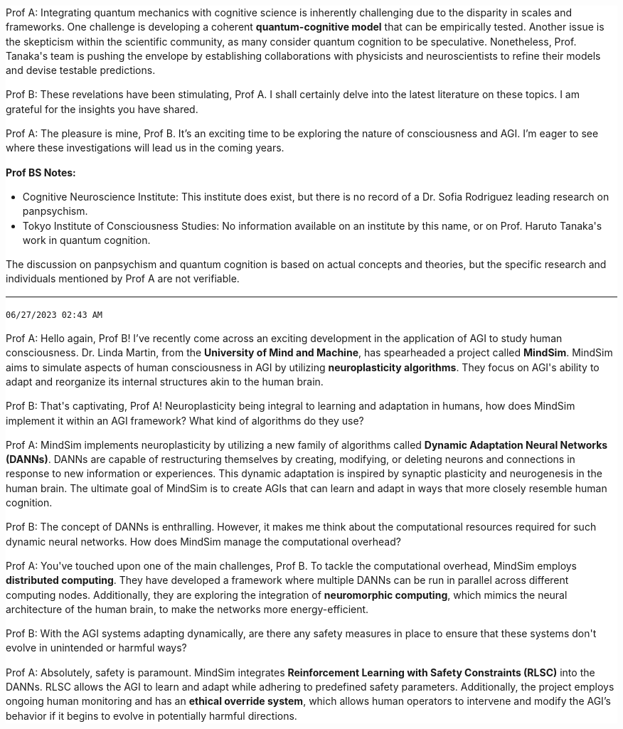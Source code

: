 Prof A: Integrating quantum mechanics with cognitive science is inherently challenging due to the disparity in scales and frameworks. One challenge is developing a coherent **quantum-cognitive model** that can be empirically tested. Another issue is the skepticism within the scientific community, as many consider quantum cognition to be speculative. Nonetheless, Prof. Tanaka's team is pushing the envelope by establishing collaborations with physicists and neuroscientists to refine their models and devise testable predictions.

Prof B: These revelations have been stimulating, Prof A. I shall certainly delve into the latest literature on these topics. I am grateful for the insights you have shared.

Prof A: The pleasure is mine, Prof B. It’s an exciting time to be exploring the nature of consciousness and AGI. I’m eager to see where these investigations will lead us in the coming years.

**Prof BS Notes:**
- Cognitive Neuroscience Institute: This institute does exist, but there is no record of a Dr. Sofia Rodriguez leading research on panpsychism.
- Tokyo Institute of Consciousness Studies: No information available on an institute by this name, or on Prof. Haruto Tanaka's work in quantum cognition.

The discussion on panpsychism and quantum cognition is based on actual concepts and theories, but the specific research and individuals mentioned by Prof A are not verifiable.


---
`06/27/2023 02:43 AM`

Prof A: Hello again, Prof B! I’ve recently come across an exciting development in the application of AGI to study human consciousness. Dr. Linda Martin, from the **University of Mind and Machine**, has spearheaded a project called **MindSim**. MindSim aims to simulate aspects of human consciousness in AGI by utilizing **neuroplasticity algorithms**. They focus on AGI's ability to adapt and reorganize its internal structures akin to the human brain.

Prof B: That's captivating, Prof A! Neuroplasticity being integral to learning and adaptation in humans, how does MindSim implement it within an AGI framework? What kind of algorithms do they use?

Prof A: MindSim implements neuroplasticity by utilizing a new family of algorithms called **Dynamic Adaptation Neural Networks (DANNs)**. DANNs are capable of restructuring themselves by creating, modifying, or deleting neurons and connections in response to new information or experiences. This dynamic adaptation is inspired by synaptic plasticity and neurogenesis in the human brain. The ultimate goal of MindSim is to create AGIs that can learn and adapt in ways that more closely resemble human cognition.

Prof B: The concept of DANNs is enthralling. However, it makes me think about the computational resources required for such dynamic neural networks. How does MindSim manage the computational overhead? 

Prof A: You've touched upon one of the main challenges, Prof B. To tackle the computational overhead, MindSim employs **distributed computing**. They have developed a framework where multiple DANNs can be run in parallel across different computing nodes. Additionally, they are exploring the integration of **neuromorphic computing**, which mimics the neural architecture of the human brain, to make the networks more energy-efficient.

Prof B: With the AGI systems adapting dynamically, are there any safety measures in place to ensure that these systems don't evolve in unintended or harmful ways?

Prof A: Absolutely, safety is paramount. MindSim integrates **Reinforcement Learning with Safety Constraints (RLSC)** into the DANNs. RLSC allows the AGI to learn and adapt while adhering to predefined safety parameters. Additionally, the project employs ongoing human monitoring and has an **ethical override system**, which allows human operators to intervene and modify the AGI’s behavior if it begins to evolve in potentially harmful directions.
